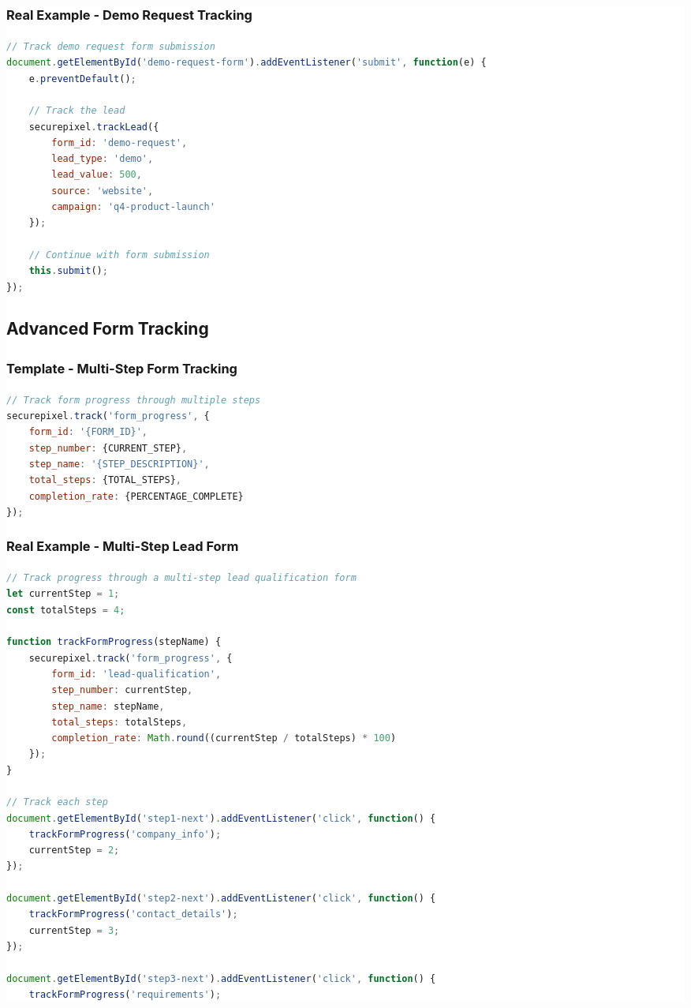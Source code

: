 ### Real Example - Demo Request Tracking
```javascript
// Track demo request form submission
document.getElementById('demo-request-form').addEventListener('submit', function(e) {
    e.preventDefault();
    
    // Track the lead
    securepixel.trackLead({
        form_id: 'demo-request',
        lead_type: 'demo',
        lead_value: 500,
        source: 'website',
        campaign: 'q4-product-launch'
    });
    
    // Continue with form submission
    this.submit();
});
```

## Advanced Form Tracking

### Template - Multi-Step Form Tracking
```javascript
// Track form progress through multiple steps
securepixel.track('form_progress', {
    form_id: '{FORM_ID}',
    step_number: {CURRENT_STEP},
    step_name: '{STEP_DESCRIPTION}',
    total_steps: {TOTAL_STEPS},
    completion_rate: {PERCENTAGE_COMPLETE}
});
```

### Real Example - Multi-Step Lead Form
```javascript
// Track progress through a multi-step lead qualification form
let currentStep = 1;
const totalSteps = 4;

function trackFormProgress(stepName) {
    securepixel.track('form_progress', {
        form_id: 'lead-qualification',
        step_number: currentStep,
        step_name: stepName,
        total_steps: totalSteps,
        completion_rate: Math.round((currentStep / totalSteps) * 100)
    });
}

// Track each step
document.getElementById('step1-next').addEventListener('click', function() {
    trackFormProgress('company_info');
    currentStep = 2;
});

document.getElementById('step2-next').addEventListener('click', function() {
    trackFormProgress('contact_details');
    currentStep = 3;
});

document.getElementById('step3-next').addEventListener('click', function() {
    trackFormProgress('requirements');
```